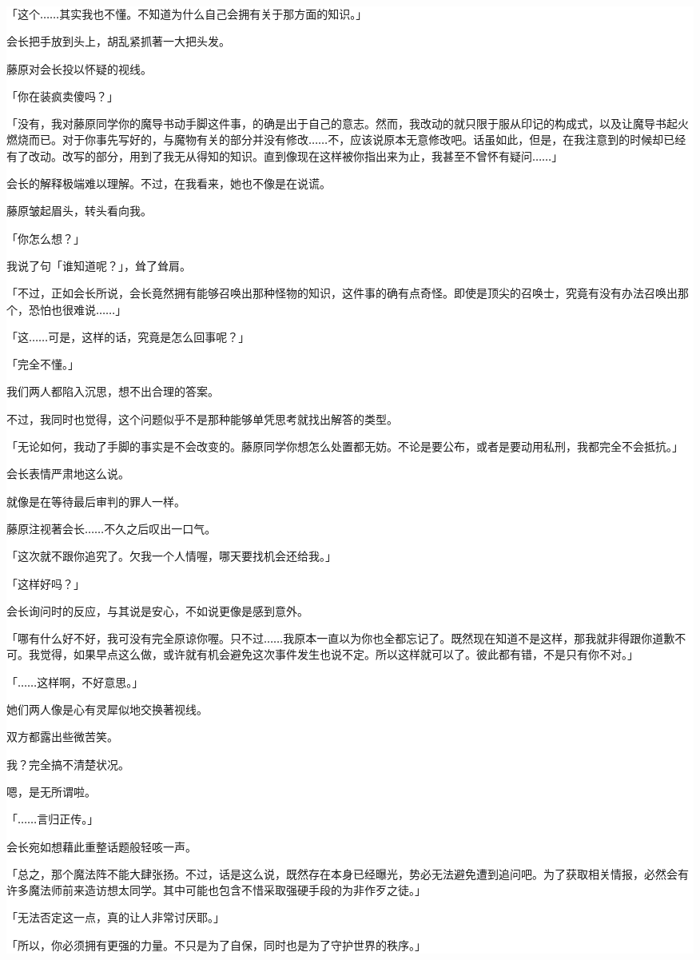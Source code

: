 「这个……其实我也不懂。不知道为什么自己会拥有关于那方面的知识。」

会长把手放到头上，胡乱紧抓著一大把头发。

藤原对会长投以怀疑的视线。

「你在装疯卖傻吗？」

「没有，我对藤原同学你的魔导书动手脚这件事，的确是出于自己的意志。然而，我改动的就只限于服从印记的构成式，以及让魔导书起火燃烧而已。对于你事先写好的，与魔物有关的部分并没有修改……不，应该说原本无意修改吧。话虽如此，但是，在我注意到的时候却已经有了改动。改写的部分，用到了我无从得知的知识。直到像现在这样被你指出来为止，我甚至不曾怀有疑问……」

会长的解释极端难以理解。不过，在我看来，她也不像是在说谎。

藤原皱起眉头，转头看向我。

「你怎么想？」

我说了句「谁知道呢？」，耸了耸肩。

「不过，正如会长所说，会长竟然拥有能够召唤出那种怪物的知识，这件事的确有点奇怪。即使是顶尖的召唤士，究竟有没有办法召唤出那个，恐怕也很难说……」

「这……可是，这样的话，究竟是怎么回事呢？」

「完全不懂。」

我们两人都陷入沉思，想不出合理的答案。

不过，我同时也觉得，这个问题似乎不是那种能够单凭思考就找出解答的类型。

「无论如何，我动了手脚的事实是不会改变的。藤原同学你想怎么处置都无妨。不论是要公布，或者是要动用私刑，我都完全不会抵抗。」

会长表情严肃地这么说。

就像是在等待最后审判的罪人一样。

藤原注视著会长……不久之后叹出一口气。

「这次就不跟你追究了。欠我一个人情喔，哪天要找机会还给我。」

「这样好吗？」

会长询问时的反应，与其说是安心，不如说更像是感到意外。

「哪有什么好不好，我可没有完全原谅你喔。只不过……我原本一直以为你也全都忘记了。既然现在知道不是这样，那我就非得跟你道歉不可。我觉得，如果早点这么做，或许就有机会避免这次事件发生也说不定。所以这样就可以了。彼此都有错，不是只有你不对。」

「……这样啊，不好意思。」

她们两人像是心有灵犀似地交换著视线。

双方都露出些微苦笑。

我？完全搞不清楚状况。

嗯，是无所谓啦。

「……言归正传。」

会长宛如想藉此重整话题般轻咳一声。

「总之，那个魔法阵不能大肆张扬。不过，话是这么说，既然存在本身已经曝光，势必无法避免遭到追问吧。为了获取相关情报，必然会有许多魔法师前来造访想太同学。其中可能也包含不惜采取强硬手段的为非作歹之徒。」

「无法否定这一点，真的让人非常讨厌耶。」

「所以，你必须拥有更强的力量。不只是为了自保，同时也是为了守护世界的秩序。」
